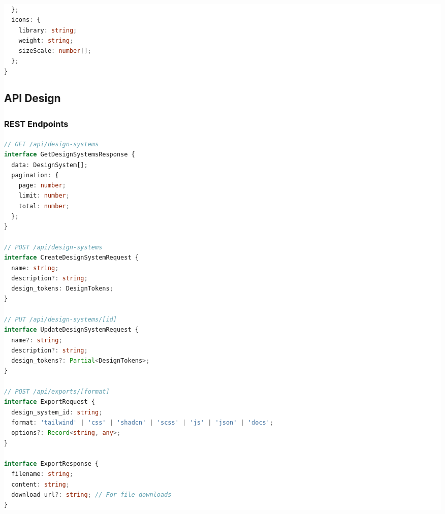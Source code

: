 ```typescript
  };
  icons: {
    library: string;
    weight: string;
    sizeScale: number[];
  };
}
```

## API Design

### REST Endpoints
```typescript
// GET /api/design-systems
interface GetDesignSystemsResponse {
  data: DesignSystem[];
  pagination: {
    page: number;
    limit: number;
    total: number;
  };
}

// POST /api/design-systems
interface CreateDesignSystemRequest {
  name: string;
  description?: string;
  design_tokens: DesignTokens;
}

// PUT /api/design-systems/[id]
interface UpdateDesignSystemRequest {
  name?: string;
  description?: string;
  design_tokens?: Partial<DesignTokens>;
}

// POST /api/exports/[format]
interface ExportRequest {
  design_system_id: string;
  format: 'tailwind' | 'css' | 'shadcn' | 'scss' | 'js' | 'json' | 'docs';
  options?: Record<string, any>;
}

interface ExportResponse {
  filename: string;
  content: string;
  download_url?: string; // For file downloads
}
```
